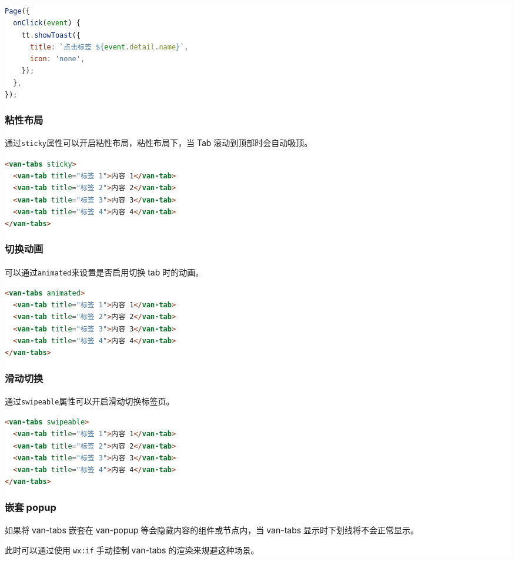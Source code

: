 ```javascript
Page({
  onClick(event) {
    tt.showToast({
      title: `点击标签 ${event.detail.name}`,
      icon: 'none',
    });
  },
});
```

### 粘性布局

通过`sticky`属性可以开启粘性布局，粘性布局下，当 Tab 滚动到顶部时会自动吸顶。

```html
<van-tabs sticky>
  <van-tab title="标签 1">内容 1</van-tab>
  <van-tab title="标签 2">内容 2</van-tab>
  <van-tab title="标签 3">内容 3</van-tab>
  <van-tab title="标签 4">内容 4</van-tab>
</van-tabs>
```

### 切换动画

可以通过`animated`来设置是否启用切换 tab 时的动画。

```html
<van-tabs animated>
  <van-tab title="标签 1">内容 1</van-tab>
  <van-tab title="标签 2">内容 2</van-tab>
  <van-tab title="标签 3">内容 3</van-tab>
  <van-tab title="标签 4">内容 4</van-tab>
</van-tabs>
```

### 滑动切换

通过`swipeable`属性可以开启滑动切换标签页。

```html
<van-tabs swipeable>
  <van-tab title="标签 1">内容 1</van-tab>
  <van-tab title="标签 2">内容 2</van-tab>
  <van-tab title="标签 3">内容 3</van-tab>
  <van-tab title="标签 4">内容 4</van-tab>
</van-tabs>
```

### 嵌套 popup

如果将 van-tabs 嵌套在 van-popup 等会隐藏内容的组件或节点内，当 van-tabs 显示时下划线将不会正常显示。

此时可以通过使用 `wx:if` 手动控制 van-tabs 的渲染来规避这种场景。
